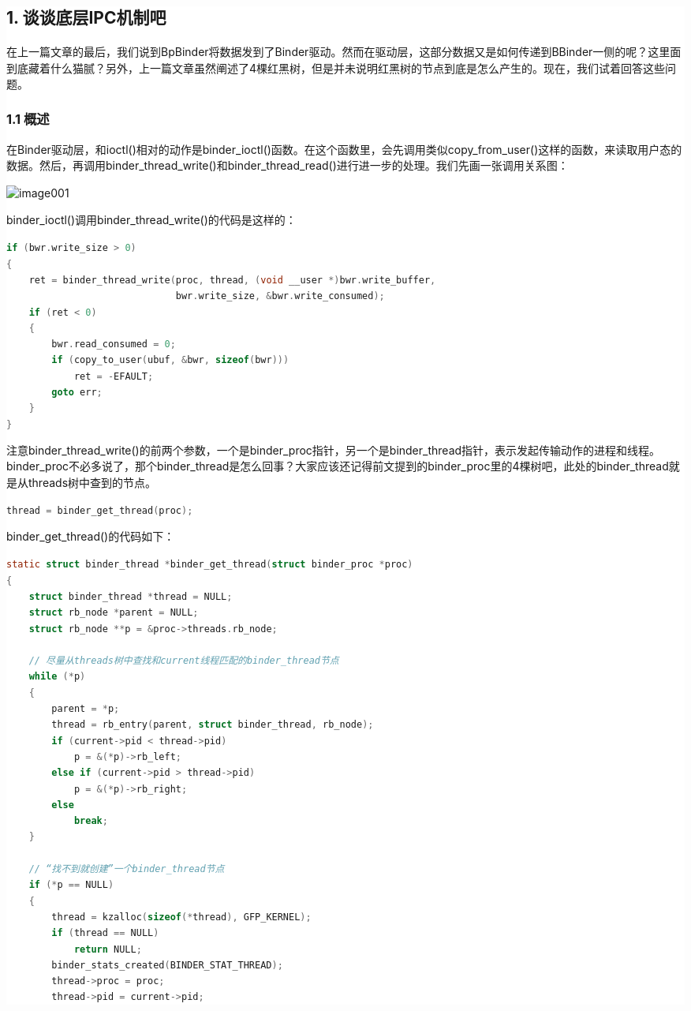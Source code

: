 ## 1. 谈谈底层IPC机制吧

在上一篇文章的最后，我们说到BpBinder将数据发到了Binder驱动。然而在驱动层，这部分数据又是如何传递到BBinder一侧的呢？这里面到底藏着什么猫腻？另外，上一篇文章虽然阐述了4棵红黑树，但是并未说明红黑树的节点到底是怎么产生的。现在，我们试着回答这些问题。

### 1.1 概述

在Binder驱动层，和ioctl()相对的动作是binder_ioctl()函数。在这个函数里，会先调用类似copy_from_user()这样的函数，来读取用户态的数据。然后，再调用binder_thread_write()和binder_thread_read()进行进一步的处理。我们先画一张调用关系图：

![image001](http://static.oschina.net/uploads/img/201308/15213414_UCWw.png)

binder_ioctl()调用binder_thread_write()的代码是这样的：

```c
if (bwr.write_size > 0) 
{
    ret = binder_thread_write(proc, thread, (void __user *)bwr.write_buffer,
                              bwr.write_size, &bwr.write_consumed);
    if (ret < 0) 
    {
        bwr.read_consumed = 0;
        if (copy_to_user(ubuf, &bwr, sizeof(bwr)))
            ret = -EFAULT;
        goto err;
    }
}
```

注意binder_thread_write()的前两个参数，一个是binder_proc指针，另一个是binder_thread指针，表示发起传输动作的进程和线程。binder_proc不必多说了，那个binder_thread是怎么回事？大家应该还记得前文提到的binder_proc里的4棵树吧，此处的binder_thread就是从threads树中查到的节点。

```c
thread = binder_get_thread(proc);
```

binder_get_thread()的代码如下：

```c
static struct binder_thread *binder_get_thread(struct binder_proc *proc)
{
    struct binder_thread *thread = NULL;
    struct rb_node *parent = NULL;
    struct rb_node **p = &proc->threads.rb_node;
 
    // 尽量从threads树中查找和current线程匹配的binder_thread节点
    while (*p)
    {
        parent = *p;
        thread = rb_entry(parent, struct binder_thread, rb_node);
        if (current->pid < thread->pid)
            p = &(*p)->rb_left;
        else if (current->pid > thread->pid)
            p = &(*p)->rb_right;
        else
            break;
    }
   
    // “找不到就创建”一个binder_thread节点
    if (*p == NULL)
    {
        thread = kzalloc(sizeof(*thread), GFP_KERNEL);
        if (thread == NULL)
            return NULL;
        binder_stats_created(BINDER_STAT_THREAD);
        thread->proc = proc;
        thread->pid = current->pid;
```